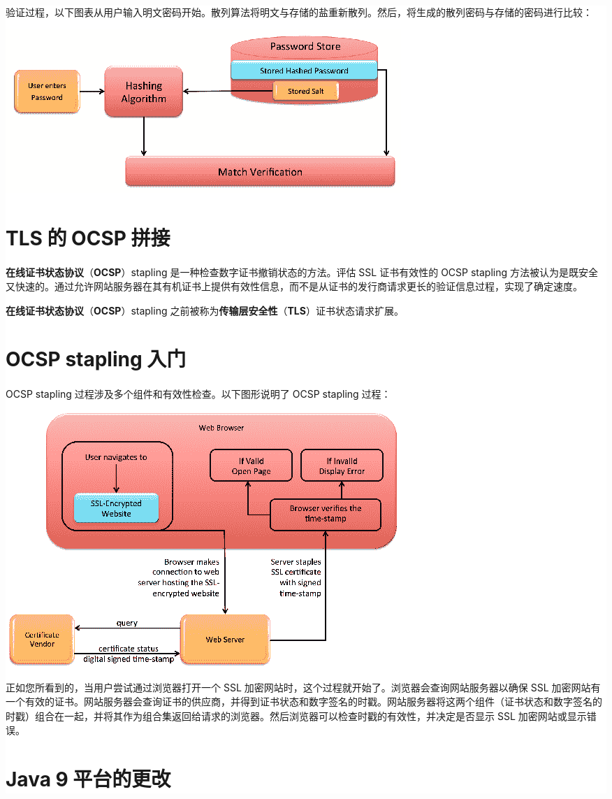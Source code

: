 验证过程，以下图表从用户输入明文密码开始。散列算法将明文与存储的盐重新散列。然后，将生成的散列密码与存储的密码进行比较：

![图片](img/6934f835-2c43-4bf3-a07c-3fceb6fbc617.png)

# TLS 的 OCSP 拼接

**在线证书状态协议**（**OCSP**）stapling 是一种检查数字证书撤销状态的方法。评估 SSL 证书有效性的 OCSP stapling 方法被认为是既安全又快速的。通过允许网站服务器在其有机证书上提供有效性信息，而不是从证书的发行商请求更长的验证信息过程，实现了确定速度。

**在线证书状态协议**（**OCSP**）stapling 之前被称为**传输层安全性**（**TLS**）证书状态请求扩展。

# OCSP stapling 入门

OCSP stapling 过程涉及多个组件和有效性检查。以下图形说明了 OCSP stapling 过程：

![](img/f13723c8-e7c1-44f3-8b75-f0ee59f1a148.png)

正如您所看到的，当用户尝试通过浏览器打开一个 SSL 加密网站时，这个过程就开始了。浏览器会查询网站服务器以确保 SSL 加密网站有一个有效的证书。网站服务器会查询证书的供应商，并得到证书状态和数字签名的时戳。网站服务器将这两个组件（证书状态和数字签名的时戳）组合在一起，并将其作为组合集返回给请求的浏览器。然后浏览器可以检查时戳的有效性，并决定是否显示 SSL 加密网站或显示错误。

# Java 9 平台的更改
